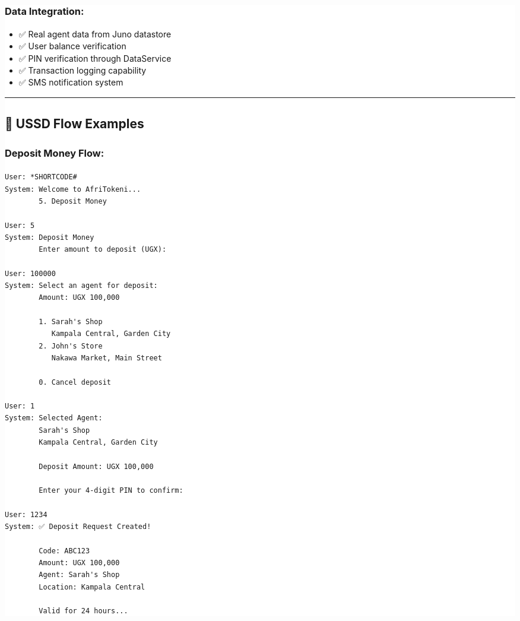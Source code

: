 ### **Data Integration:**
- ✅ Real agent data from Juno datastore
- ✅ User balance verification
- ✅ PIN verification through DataService
- ✅ Transaction logging capability
- ✅ SMS notification system

---

## 📱 **USSD Flow Examples**

### **Deposit Money Flow:**
```
User: *SHORTCODE#
System: Welcome to AfriTokeni...
        5. Deposit Money

User: 5
System: Deposit Money
        Enter amount to deposit (UGX):

User: 100000
System: Select an agent for deposit:
        Amount: UGX 100,000
        
        1. Sarah's Shop
           Kampala Central, Garden City
        2. John's Store
           Nakawa Market, Main Street
        
        0. Cancel deposit

User: 1
System: Selected Agent:
        Sarah's Shop
        Kampala Central, Garden City
        
        Deposit Amount: UGX 100,000
        
        Enter your 4-digit PIN to confirm:

User: 1234
System: ✅ Deposit Request Created!
        
        Code: ABC123
        Amount: UGX 100,000
        Agent: Sarah's Shop
        Location: Kampala Central
        
        Valid for 24 hours...
```
